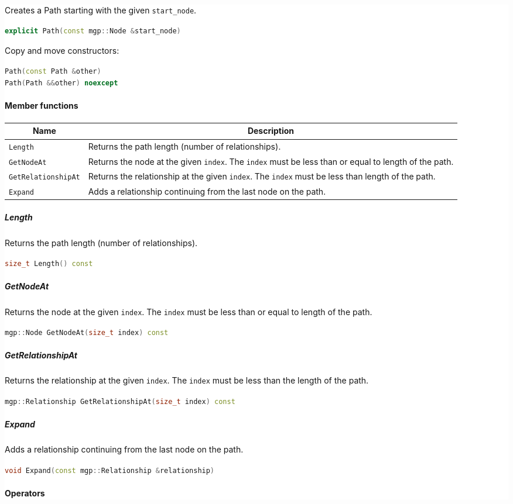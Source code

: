 Creates a Path starting with the given `start_node`.
```cpp
explicit Path(const mgp::Node &start_node)
```

Copy and move constructors:
```cpp
Path(const Path &other)
Path(Path &&other) noexcept
```

#### Member functions

| Name                | Description                                                                                           |
|---------------------|-------------------------------------------------------------------------------------------------------|
| `Length`            | Returns the path length (number of relationships).                                                    |
| `GetNodeAt`         | Returns the node at the given `index`.  The `index` must be less than or equal to length of the path. |
| `GetRelationshipAt` | Returns the relationship at the given `index`. The `index` must be less than length of the path.      |
| `Expand`            | Adds a relationship continuing from the last node on the path.                                        |

##### Length

Returns the path length (number of relationships).

```cpp
size_t Length() const
```

##### GetNodeAt

Returns the node at the given `index`.  The `index` must be less than or equal to length of the path.

```cpp
mgp::Node GetNodeAt(size_t index) const
```

##### GetRelationshipAt

Returns the relationship at the given `index`.  The `index` must be less than the length of the path.

```cpp
mgp::Relationship GetRelationshipAt(size_t index) const
```

##### Expand

Adds a relationship continuing from the last node on the path.

```cpp
void Expand(const mgp::Relationship &relationship)
```

#### Operators
